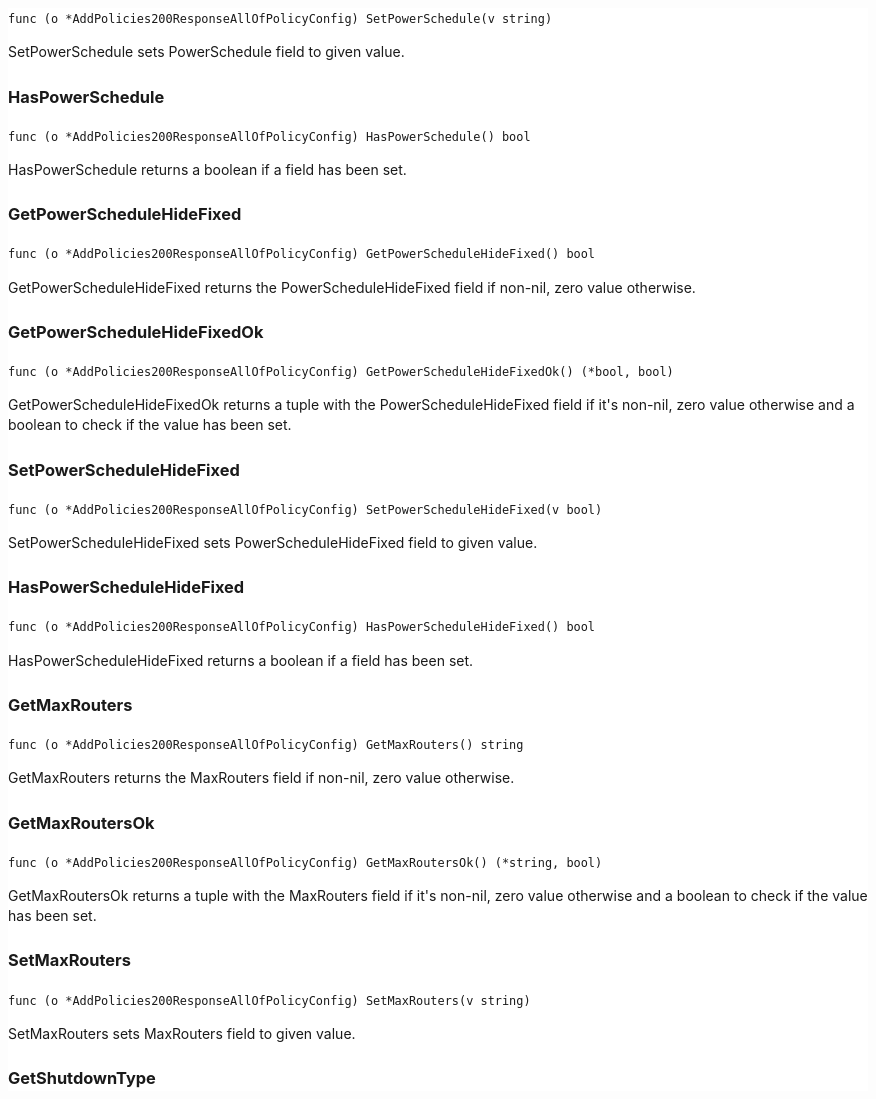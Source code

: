 `func (o *AddPolicies200ResponseAllOfPolicyConfig) SetPowerSchedule(v string)`

SetPowerSchedule sets PowerSchedule field to given value.

### HasPowerSchedule

`func (o *AddPolicies200ResponseAllOfPolicyConfig) HasPowerSchedule() bool`

HasPowerSchedule returns a boolean if a field has been set.

### GetPowerScheduleHideFixed

`func (o *AddPolicies200ResponseAllOfPolicyConfig) GetPowerScheduleHideFixed() bool`

GetPowerScheduleHideFixed returns the PowerScheduleHideFixed field if non-nil, zero value otherwise.

### GetPowerScheduleHideFixedOk

`func (o *AddPolicies200ResponseAllOfPolicyConfig) GetPowerScheduleHideFixedOk() (*bool, bool)`

GetPowerScheduleHideFixedOk returns a tuple with the PowerScheduleHideFixed field if it's non-nil, zero value otherwise
and a boolean to check if the value has been set.

### SetPowerScheduleHideFixed

`func (o *AddPolicies200ResponseAllOfPolicyConfig) SetPowerScheduleHideFixed(v bool)`

SetPowerScheduleHideFixed sets PowerScheduleHideFixed field to given value.

### HasPowerScheduleHideFixed

`func (o *AddPolicies200ResponseAllOfPolicyConfig) HasPowerScheduleHideFixed() bool`

HasPowerScheduleHideFixed returns a boolean if a field has been set.

### GetMaxRouters

`func (o *AddPolicies200ResponseAllOfPolicyConfig) GetMaxRouters() string`

GetMaxRouters returns the MaxRouters field if non-nil, zero value otherwise.

### GetMaxRoutersOk

`func (o *AddPolicies200ResponseAllOfPolicyConfig) GetMaxRoutersOk() (*string, bool)`

GetMaxRoutersOk returns a tuple with the MaxRouters field if it's non-nil, zero value otherwise
and a boolean to check if the value has been set.

### SetMaxRouters

`func (o *AddPolicies200ResponseAllOfPolicyConfig) SetMaxRouters(v string)`

SetMaxRouters sets MaxRouters field to given value.


### GetShutdownType
